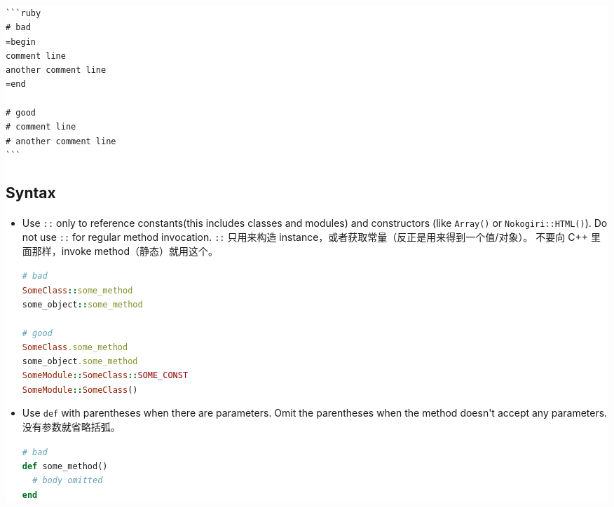     ```ruby
    # bad
    =begin
    comment line
    another comment line
    =end

    # good
    # comment line
    # another comment line
    ```

## Syntax

-   Use `::` only to reference constants(this includes classes and
    modules) and constructors (like `Array()` or `Nokogiri::HTML()`).
    Do not use `::` for regular method invocation.
    `::` 只用来构造 instance，或者获取常量（反正是用来得到一个值/对象）。
    不要向 C++ 里面那样，invoke method（静态）就用这个。

    ```ruby
    # bad
    SomeClass::some_method
    some_object::some_method

    # good
    SomeClass.some_method
    some_object.some_method
    SomeModule::SomeClass::SOME_CONST
    SomeModule::SomeClass()
    ```

-   Use `def` with parentheses when there are parameters. Omit the
    parentheses when the method doesn't accept any parameters.
    没有参数就省略括弧。

    ```ruby
    # bad
    def some_method()
      # body omitted
    end
